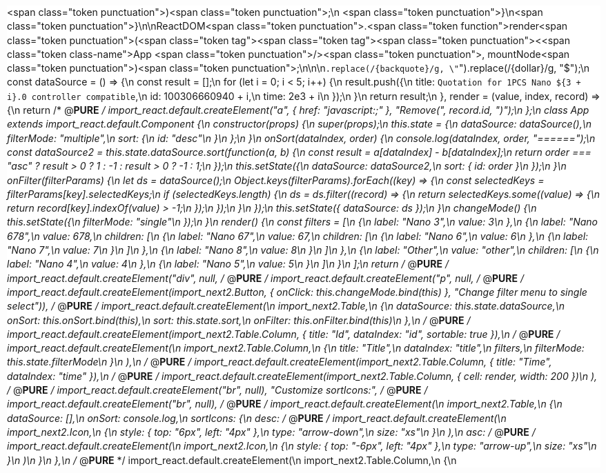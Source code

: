 <span class=\"token punctuation\">)</span><span class=\"token punctuation\">;</span>\n    <span class=\"token punctuation\">}</span>\n<span class=\"token punctuation\">}</span>\n\nReactDOM<span class=\"token punctuation\">.</span><span class=\"token function\">render</span><span class=\"token punctuation\">(</span><span class=\"token tag\"><span class=\"token tag\"><span class=\"token punctuation\">&lt;</span><span class=\"token class-name\">App</span></span> <span class=\"token punctuation\">/></span></span><span class=\"token punctuation\">,</span> mountNode<span class=\"token punctuation\">)</span><span class=\"token punctuation\">;</span>\n\n</code></pre>\n`.replace(/{backquote}/g, \"`\").replace(/{dollar}/g, \"$\");\n    const dataSource = () => {\n      const result = [];\n      for (let i = 0; i < 5; i++) {\n        result.push({\n          title: `Quotation for 1PCS Nano ${3 + i}.0 controller compatible`,\n          id: 100306660940 + i,\n          time: 2e3 + i\n        });\n      }\n      return result;\n    }, render = (value, index, record) => {\n      return /* @__PURE__ */ import_react.default.createElement(\"a\", { href: \"javascript:;\" }, \"Remove(\", record.id, \")\");\n    };\n    class App extends import_react.default.Component {\n      constructor(props) {\n        super(props);\n        this.state = {\n          dataSource: dataSource(),\n          filterMode: \"multiple\",\n          sort: {\n            id: \"desc\"\n          }\n        };\n      }\n      onSort(dataIndex, order) {\n        console.log(dataIndex, order, \"======\");\n        const dataSource2 = this.state.dataSource.sort(function(a, b) {\n          const result = a[dataIndex] - b[dataIndex];\n          return order === \"asc\" ? result > 0 ? 1 : -1 : result > 0 ? -1 : 1;\n        });\n        this.setState({\n          dataSource: dataSource2,\n          sort: { id: order }\n        });\n      }\n      onFilter(filterParams) {\n        let ds = dataSource();\n        Object.keys(filterParams).forEach((key) => {\n          const selectedKeys = filterParams[key].selectedKeys;\n          if (selectedKeys.length) {\n            ds = ds.filter((record) => {\n              return selectedKeys.some((value) => {\n                return record[key].indexOf(value) > -1;\n              });\n            });\n          }\n        });\n        this.setState({ dataSource: ds });\n      }\n      changeMode() {\n        this.setState({\n          filterMode: \"single\"\n        });\n      }\n      render() {\n        const filters = [\n          {\n            label: \"Nano 3\",\n            value: 3\n          },\n          {\n            label: \"Nano 678\",\n            value: 678,\n            children: [\n              {\n                label: \"Nano 67\",\n                value: 67,\n                children: [\n                  {\n                    label: \"Nano 6\",\n                    value: 6\n                  },\n                  {\n                    label: \"Nano 7\",\n                    value: 7\n                  }\n                ]\n              },\n              {\n                label: \"Nano 8\",\n                value: 8\n              }\n            ]\n          },\n          {\n            label: \"Other\",\n            value: \"other\",\n            children: [\n              {\n                label: \"Nano 4\",\n                value: 4\n              },\n              {\n                label: \"Nano 5\",\n                value: 5\n              }\n            ]\n          }\n        ];\n        return /* @__PURE__ */ import_react.default.createElement(\"div\", null, /* @__PURE__ */ import_react.default.createElement(\"p\", null, /* @__PURE__ */ import_react.default.createElement(import_next2.Button, { onClick: this.changeMode.bind(this) }, \"Change filter menu to single select\")), /* @__PURE__ */ import_react.default.createElement(\n          import_next2.Table,\n          {\n            dataSource: this.state.dataSource,\n            onSort: this.onSort.bind(this),\n            sort: this.state.sort,\n            onFilter: this.onFilter.bind(this)\n          },\n          /* @__PURE__ */ import_react.default.createElement(import_next2.Table.Column, { title: \"Id\", dataIndex: \"id\", sortable: true }),\n          /* @__PURE__ */ import_react.default.createElement(\n            import_next2.Table.Column,\n            {\n              title: \"Title\",\n              dataIndex: \"title\",\n              filters,\n              filterMode: this.state.filterMode\n            }\n          ),\n          /* @__PURE__ */ import_react.default.createElement(import_next2.Table.Column, { title: \"Time\", dataIndex: \"time\" }),\n          /* @__PURE__ */ import_react.default.createElement(import_next2.Table.Column, { cell: render, width: 200 })\n        ), /* @__PURE__ */ import_react.default.createElement(\"br\", null), \"Customize sortIcons:\", /* @__PURE__ */ import_react.default.createElement(\"br\", null), /* @__PURE__ */ import_react.default.createElement(\n          import_next2.Table,\n          {\n            dataSource: [],\n            onSort: console.log,\n            sortIcons: {\n              desc: /* @__PURE__ */ import_react.default.createElement(\n                import_next2.Icon,\n                {\n                  style: { top: \"6px\", left: \"4px\" },\n                  type: \"arrow-down\",\n                  size: \"xs\"\n                }\n              ),\n              asc: /* @__PURE__ */ import_react.default.createElement(\n                import_next2.Icon,\n                {\n                  style: { top: \"-6px\", left: \"4px\" },\n                  type: \"arrow-up\",\n                  size: \"xs\"\n                }\n              )\n            }\n          },\n          /* @__PURE__ */ import_react.default.createElement(\n            import_next2.Table.Column,\n            {\n